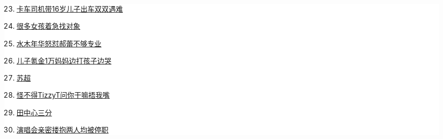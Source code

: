 23. [卡车司机带16岁儿子出车双双遇难](https://m.weibo.cn/search?containerid=100103type%3D1%26t%3D10%26q%3D%23%E5%8D%A1%E8%BD%A6%E5%8F%B8%E6%9C%BA%E5%B8%A616%E5%B2%81%E5%84%BF%E5%AD%90%E5%87%BA%E8%BD%A6%E5%8F%8C%E5%8F%8C%E9%81%87%E9%9A%BE%23&stream_entry_id=31&isnewpage=1&extparam=seat%3D1%26realpos%3D20%26band_rank%3D20%26stream_entry_id%3D31%26q%3D%2523%25E5%258D%25A1%25E8%25BD%25A6%25E5%258F%25B8%25E6%259C%25BA%25E5%25B8%25A616%25E5%25B2%2581%25E5%2584%25BF%25E5%25AD%2590%25E5%2587%25BA%25E8%25BD%25A6%25E5%258F%258C%25E5%258F%258C%25E9%2581%2587%25E9%259A%25BE%2523%26pos%3D21%26flag%3D1%26c_type%3D31%26lcate%3D5001%26filter_type%3Drealtimehot%26cate%3D5001%26dgr%3D0%26display_time%3D1752932052%26pre_seqid%3D17529320522640104915116)  

24. [很多女孩着急找对象](https://m.weibo.cn/search?containerid=100103type%3D1%26t%3D10%26q%3D%23%E5%BE%88%E5%A4%9A%E5%A5%B3%E5%AD%A9%E7%9D%80%E6%80%A5%E6%89%BE%E5%AF%B9%E8%B1%A1%23&stream_entry_id=31&isnewpage=1&extparam=seat%3D1%26realpos%3D21%26band_rank%3D21%26stream_entry_id%3D31%26q%3D%2523%25E5%25BE%2588%25E5%25A4%259A%25E5%25A5%25B3%25E5%25AD%25A9%25E7%259D%2580%25E6%2580%25A5%25E6%2589%25BE%25E5%25AF%25B9%25E8%25B1%25A1%2523%26pos%3D22%26flag%3D0%26c_type%3D31%26lcate%3D5001%26filter_type%3Drealtimehot%26cate%3D5001%26dgr%3D0%26display_time%3D1752932052%26pre_seqid%3D17529320522640104915116)  

25. [水木年华怒怼郝蕾不够专业](https://m.weibo.cn/search?containerid=100103type%3D1%26t%3D10%26q%3D%E6%B0%B4%E6%9C%A8%E5%B9%B4%E5%8D%8E%E6%80%92%E6%80%BC%E9%83%9D%E8%95%BE%E4%B8%8D%E5%A4%9F%E4%B8%93%E4%B8%9A&stream_entry_id=31&isnewpage=1&extparam=seat%3D1%26realpos%3D22%26band_rank%3D22%26stream_entry_id%3D31%26q%3D%25E6%25B0%25B4%25E6%259C%25A8%25E5%25B9%25B4%25E5%258D%258E%25E6%2580%2592%25E6%2580%25BC%25E9%2583%259D%25E8%2595%25BE%25E4%25B8%258D%25E5%25A4%259F%25E4%25B8%2593%25E4%25B8%259A%26pos%3D23%26flag%3D1%26c_type%3D31%26lcate%3D5001%26filter_type%3Drealtimehot%26cate%3D5001%26dgr%3D0%26display_time%3D1752932052%26pre_seqid%3D17529320522640104915116)  

26. [儿子氪金1万妈妈边打孩子边哭](https://m.weibo.cn/search?containerid=100103type%3D1%26t%3D10%26q%3D%23%E5%84%BF%E5%AD%90%E6%B0%AA%E9%87%911%E4%B8%87%E5%A6%88%E5%A6%88%E8%BE%B9%E6%89%93%E5%AD%A9%E5%AD%90%E8%BE%B9%E5%93%AD%23&stream_entry_id=31&isnewpage=1&extparam=seat%3D1%26realpos%3D23%26band_rank%3D23%26stream_entry_id%3D31%26q%3D%2523%25E5%2584%25BF%25E5%25AD%2590%25E6%25B0%25AA%25E9%2587%25911%25E4%25B8%2587%25E5%25A6%2588%25E5%25A6%2588%25E8%25BE%25B9%25E6%2589%2593%25E5%25AD%25A9%25E5%25AD%2590%25E8%25BE%25B9%25E5%2593%25AD%2523%26pos%3D24%26flag%3D1%26c_type%3D31%26lcate%3D5001%26filter_type%3Drealtimehot%26cate%3D5001%26dgr%3D0%26display_time%3D1752932052%26pre_seqid%3D17529320522640104915116)  

27. [苏超](https://m.weibo.cn/search?containerid=100103type%3D1%26t%3D10%26q%3D%E8%8B%8F%E8%B6%85&stream_entry_id=31&isnewpage=1&extparam=seat%3D1%26realpos%3D24%26band_rank%3D24%26stream_entry_id%3D31%26q%3D%25E8%258B%258F%25E8%25B6%2585%26pos%3D25%26flag%3D0%26c_type%3D31%26lcate%3D5001%26filter_type%3Drealtimehot%26cate%3D5001%26dgr%3D0%26display_time%3D1752932052%26pre_seqid%3D17529320522640104915116)  

28. [怪不得TizzyT问你干嘛捂我嘴](https://m.weibo.cn/search?containerid=100103type%3D1%26t%3D10%26q%3D%E6%80%AA%E4%B8%8D%E5%BE%97TizzyT%E9%97%AE%E4%BD%A0%E5%B9%B2%E5%98%9B%E6%8D%82%E6%88%91%E5%98%B4&stream_entry_id=31&isnewpage=1&extparam=seat%3D1%26realpos%3D25%26band_rank%3D25%26stream_entry_id%3D31%26q%3D%25E6%2580%25AA%25E4%25B8%258D%25E5%25BE%2597TizzyT%25E9%2597%25AE%25E4%25BD%25A0%25E5%25B9%25B2%25E5%2598%259B%25E6%258D%2582%25E6%2588%2591%25E5%2598%25B4%26pos%3D26%26flag%3D1%26c_type%3D31%26lcate%3D5001%26filter_type%3Drealtimehot%26cate%3D5001%26dgr%3D0%26display_time%3D1752932052%26pre_seqid%3D17529320522640104915116)  

29. [田中心三分](https://m.weibo.cn/search?containerid=100103type%3D1%26t%3D10%26q%3D%E7%94%B0%E4%B8%AD%E5%BF%83%E4%B8%89%E5%88%86&stream_entry_id=31&isnewpage=1&extparam=seat%3D1%26realpos%3D26%26band_rank%3D26%26stream_entry_id%3D31%26q%3D%25E7%2594%25B0%25E4%25B8%25AD%25E5%25BF%2583%25E4%25B8%2589%25E5%2588%2586%26pos%3D27%26flag%3D1%26c_type%3D31%26lcate%3D5001%26filter_type%3Drealtimehot%26cate%3D5001%26dgr%3D0%26display_time%3D1752932052%26pre_seqid%3D17529320522640104915116)  

30. [演唱会亲密搂抱两人均被停职](https://m.weibo.cn/search?containerid=100103type%3D1%26t%3D10%26q%3D%23%E6%BC%94%E5%94%B1%E4%BC%9A%E4%BA%B2%E5%AF%86%E6%90%82%E6%8A%B1%E4%B8%A4%E4%BA%BA%E5%9D%87%E8%A2%AB%E5%81%9C%E8%81%8C%23&stream_entry_id=31&isnewpage=1&extparam=seat%3D1%26realpos%3D27%26band_rank%3D27%26stream_entry_id%3D31%26q%3D%2523%25E6%25BC%2594%25E5%2594%25B1%25E4%25BC%259A%25E4%25BA%25B2%25E5%25AF%2586%25E6%2590%2582%25E6%258A%25B1%25E4%25B8%25A4%25E4%25BA%25BA%25E5%259D%2587%25E8%25A2%25AB%25E5%2581%259C%25E8%2581%258C%2523%26pos%3D28%26flag%3D0%26c_type%3D31%26lcate%3D5001%26filter_type%3Drealtimehot%26cate%3D5001%26dgr%3D0%26display_time%3D1752932052%26pre_seqid%3D17529320522640104915116)  
